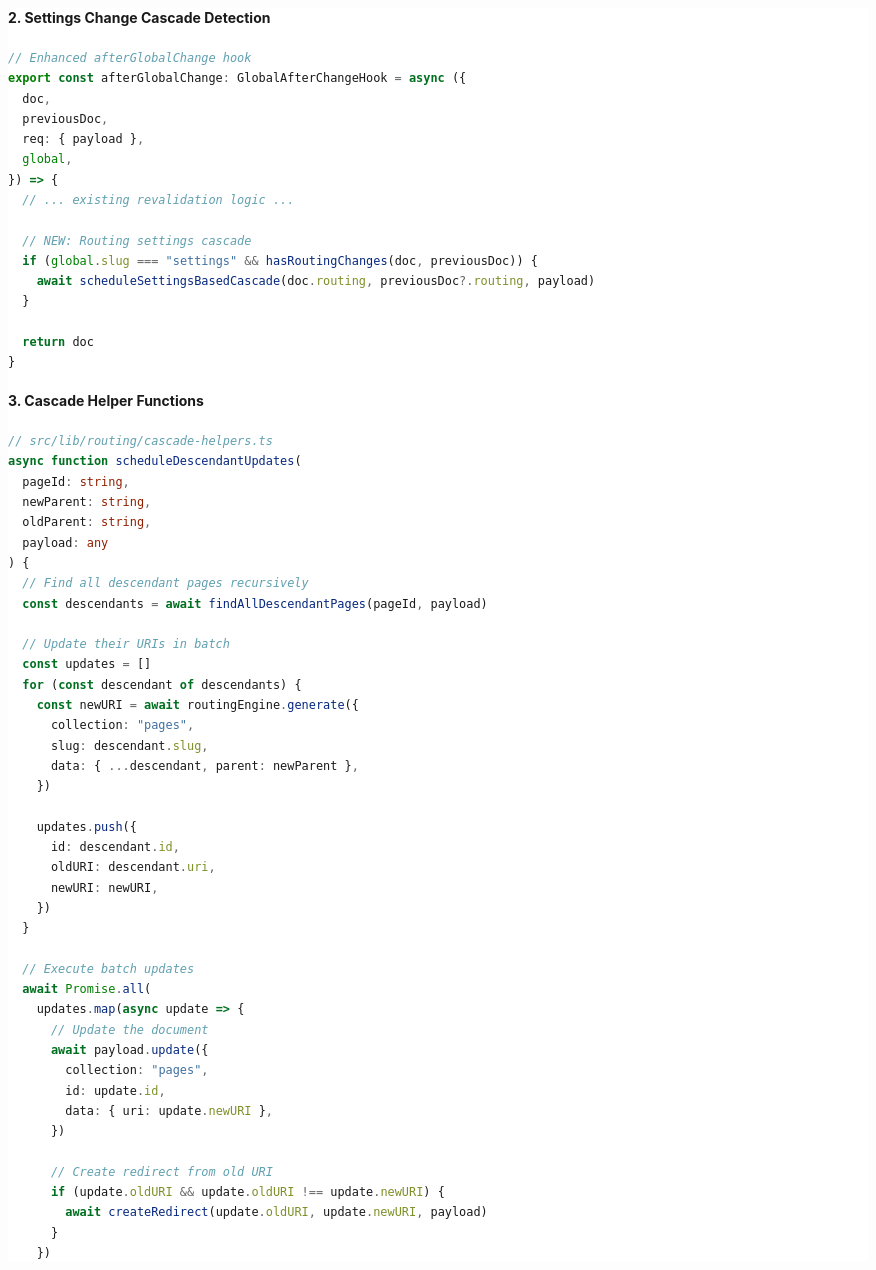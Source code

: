 #### **2. Settings Change Cascade Detection**

```typescript
// Enhanced afterGlobalChange hook
export const afterGlobalChange: GlobalAfterChangeHook = async ({
  doc,
  previousDoc,
  req: { payload },
  global,
}) => {
  // ... existing revalidation logic ...

  // NEW: Routing settings cascade
  if (global.slug === "settings" && hasRoutingChanges(doc, previousDoc)) {
    await scheduleSettingsBasedCascade(doc.routing, previousDoc?.routing, payload)
  }

  return doc
}
```

#### **3. Cascade Helper Functions**

```typescript
// src/lib/routing/cascade-helpers.ts
async function scheduleDescendantUpdates(
  pageId: string,
  newParent: string,
  oldParent: string,
  payload: any
) {
  // Find all descendant pages recursively
  const descendants = await findAllDescendantPages(pageId, payload)

  // Update their URIs in batch
  const updates = []
  for (const descendant of descendants) {
    const newURI = await routingEngine.generate({
      collection: "pages",
      slug: descendant.slug,
      data: { ...descendant, parent: newParent },
    })

    updates.push({
      id: descendant.id,
      oldURI: descendant.uri,
      newURI: newURI,
    })
  }

  // Execute batch updates
  await Promise.all(
    updates.map(async update => {
      // Update the document
      await payload.update({
        collection: "pages",
        id: update.id,
        data: { uri: update.newURI },
      })

      // Create redirect from old URI
      if (update.oldURI && update.oldURI !== update.newURI) {
        await createRedirect(update.oldURI, update.newURI, payload)
      }
    })
```